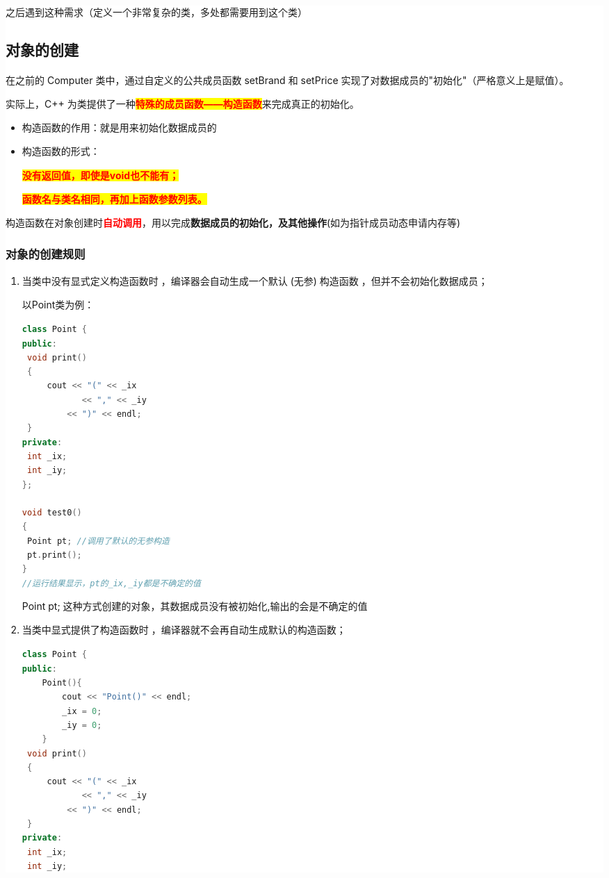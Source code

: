 之后遇到这种需求（定义一个非常复杂的类，多处都需要用到这个类）

## 对象的创建

在之前的 Computer 类中，通过自定义的公共成员函数 setBrand 和 setPrice 实现了对数据成员的"初始化"（严格意义上是赋值）。

实际上，C++ 为类提供了一种<span style=color:red;background:yellow>**特殊的成员函数——构造函数**</span>来完成真正的初始化。

- 构造函数的作用：就是用来初始化数据成员的

- 构造函数的形式：

  <span style=color:red;background:yellow>**没有返回值，即使是void也不能有；**</span>

  <span style=color:red;background:yellow>**函数名与类名相同，再加上函数参数列表。**</span>

  

构造函数在对象创建时<font color=red>**自动调用**</font>，用以完成**数据成员的初始化，及其他操作**(如为指针成员动态申请内存等)

### 对象的创建规则

1. 当类中没有显式定义构造函数时 ，编译器会自动生成一个默认  (无参)  构造函数 ，但并不会初始化数据成员；

   以Point类为例：

   ```C++
   class Point {
   public:
   	void print()
   	{
   		cout << "(" << _ix 
               << "," << _iy
   			<< ")" << endl;
   	}
   private:
   	int _ix;
   	int _iy;
   };
   
   void test0()
   {
   	Point pt; //调用了默认的无参构造
   	pt.print();
   }
   //运行结果显示，pt的_ix,_iy都是不确定的值
   ```

   Point pt; 这种方式创建的对象，其数据成员没有被初始化,输出的会是不确定的值

   

2. 当类中显式提供了构造函数时 ，编译器就不会再自动生成默认的构造函数；

   ```C++
   class Point {
   public:
       Point(){
           cout << "Point()" << endl;
           _ix = 0;
           _iy = 0;
       }
   	void print()
   	{
   		cout << "(" << _ix 
               << "," << _iy
   			<< ")" << endl;
   	}
   private:
   	int _ix;
   	int _iy;
   ```